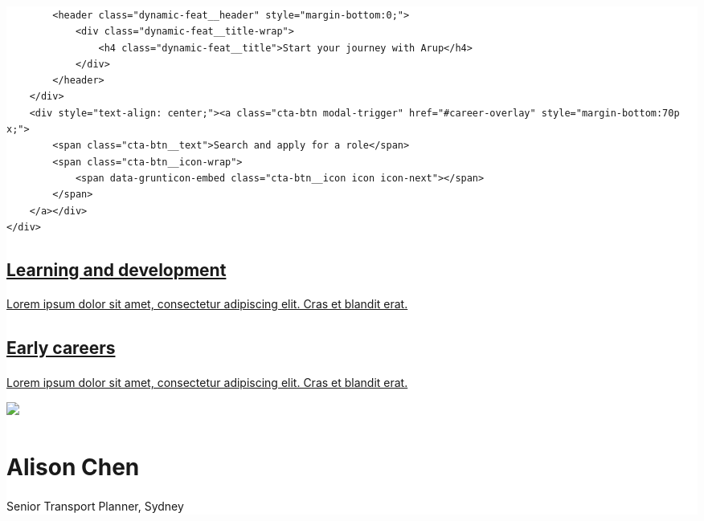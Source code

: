             <header class="dynamic-feat__header" style="margin-bottom:0;">
                <div class="dynamic-feat__title-wrap">
                    <h4 class="dynamic-feat__title">Start your journey with Arup</h4>
                </div>
            </header>
        </div>
        <div style="text-align: center;"><a class="cta-btn modal-trigger" href="#career-overlay" style="margin-bottom:70px;">
            <span class="cta-btn__text">Search and apply for a role</span>
            <span class="cta-btn__icon-wrap">
            	<span data-grunticon-embed class="cta-btn__icon icon icon-next"></span>
            </span>
        </a></div>
	</div>
</section>
        <!-- secondary pages -->
<section class="twosections">
        <div class="section career-biglink">
            <a href="/arup-pages/careers/learning-and-development/">
                <div class="container">
                    <h2>
                        <span class="cta cta--black">
                            <span data-grunticon-embed class="icon icon-oval"></span>
                            <span class="text">Learning and development</span>
                        </span>
                    </h2>
                    <p>Lorem ipsum dolor sit amet, consectetur adipiscing elit. Cras et blandit erat.</p>
                </div>
            </a>
        </div>
        <div class="section career-biglink">
            <a href="/arup-pages/careers/benefits/">
                <div class="container">
                    <h2>
                        <span class="cta cta--black">
                            <span data-grunticon-embed class="icon icon-oval"></span>
                            <span class="text">Early careers</span>
                        </span>
                    </h2>
                    <p>Lorem ipsum dolor sit amet, consectetur adipiscing elit. Cras et blandit erat.</p>
                </div>
            </a>
        </div>
</section>
</article>


<div id="mainContact-1" class="modal" aria-hidden="true" role="dialog">
    <div class="modal__wrap"></div>
    <div class="modal__inner modal-person careers">
        <div class="banner-container">
            <img class="bannerPerson" src="/images/arup-pages/careers/alison-chen-banner.jpg"/>
            <div class="fullbleed__alt-content">
            <div class="container container--3col">
                <div class="careers__hero-container">
                <div class="hero__content hero__content--dark hero__content--careers">
                    <h1>Alison Chen</h1>
                    <p class="intro">Senior Transport Planner, Sydney</p>
                    <!--<a class="cta-btn modal-trigger" href="#career-overlay">
                        <span class="cta-btn__text">Search and apply for a role</span>
                        <span class="cta-btn__icon-wrap">
                            <span data-grunticon-embed class="cta-btn__icon icon icon-next"></span>
                        </span>
                    </a>-->